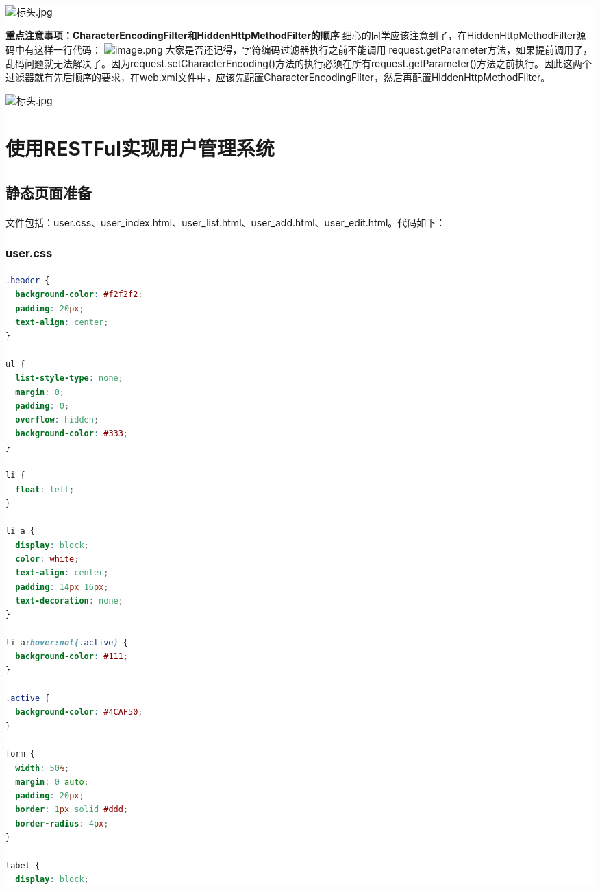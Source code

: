 ![标头.jpg](https://cdn.nlark.com/yuque/0/2023/jpeg/21376908/1692002570088-3338946f-42b3-4174-8910-7e749c31e950.jpeg#averageHue=%23f9f8f8&clientId=uc5a67c34-8a0d-4&from=paste&height=78&id=fLKLz&originHeight=78&originWidth=1400&originalType=binary&ratio=1&rotation=0&showTitle=false&size=23158&status=done&style=shadow&taskId=u98709943-fd0b-4e51-821c-a3fc0aef219&title=&width=1400)

**重点注意事项：CharacterEncodingFilter和HiddenHttpMethodFilter的顺序**
细心的同学应该注意到了，在HiddenHttpMethodFilter源码中有这样一行代码：
![image.png](https://cdn.nlark.com/yuque/0/2024/png/21376908/1710984264334-7df83331-ddbb-4ead-a58c-cb4dc6c19ef6.png#averageHue=%23f9f6f3&clientId=u1c5395e7-28c7-4&from=paste&height=46&id=ue805f02f&originHeight=46&originWidth=614&originalType=binary&ratio=1&rotation=0&showTitle=false&size=11849&status=done&style=shadow&taskId=u135178c5-b2d9-4d70-9fa7-91cb3e8dfc9&title=&width=614)
大家是否还记得，字符编码过滤器执行之前不能调用 request.getParameter方法，如果提前调用了，乱码问题就无法解决了。因为request.setCharacterEncoding()方法的执行必须在所有request.getParameter()方法之前执行。因此这两个过滤器就有先后顺序的要求，在web.xml文件中，应该先配置CharacterEncodingFilter，然后再配置HiddenHttpMethodFilter。

![标头.jpg](https://cdn.nlark.com/yuque/0/2023/jpeg/21376908/1692002570088-3338946f-42b3-4174-8910-7e749c31e950.jpeg#averageHue=%23f9f8f8&clientId=uc5a67c34-8a0d-4&from=paste&height=78&id=yicMV&originHeight=78&originWidth=1400&originalType=binary&ratio=1&rotation=0&showTitle=false&size=23158&status=done&style=shadow&taskId=u98709943-fd0b-4e51-821c-a3fc0aef219&title=&width=1400)
# 使用RESTFul实现用户管理系统
## 静态页面准备
文件包括：user.css、user_index.html、user_list.html、user_add.html、user_edit.html。代码如下：
### user.css
```css
.header {
  background-color: #f2f2f2;
  padding: 20px;
  text-align: center;
}

ul {
  list-style-type: none;
  margin: 0;
  padding: 0;
  overflow: hidden;
  background-color: #333;
}

li {
  float: left;
}

li a {
  display: block;
  color: white;
  text-align: center;
  padding: 14px 16px;
  text-decoration: none;
}

li a:hover:not(.active) {
  background-color: #111;
}

.active {
  background-color: #4CAF50;
}

form {
  width: 50%;
  margin: 0 auto;
  padding: 20px;
  border: 1px solid #ddd;
  border-radius: 4px;
}

label {
  display: block;
```